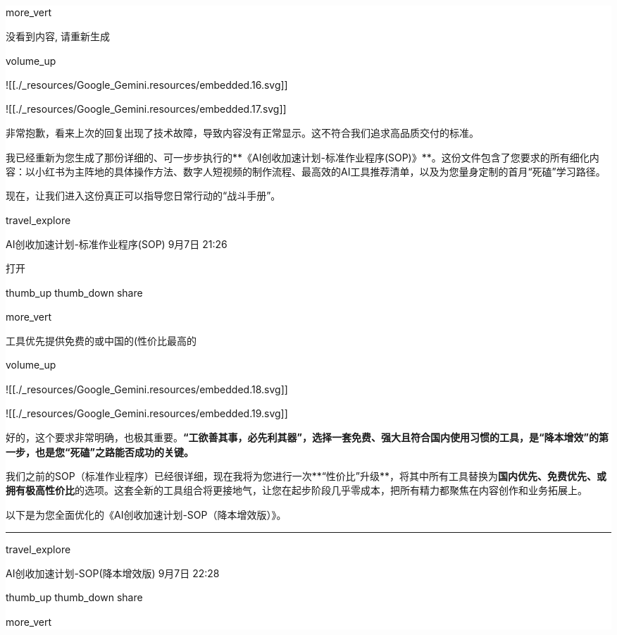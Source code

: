 more\_vert

		

没看到内容, 请重新生成

volume\_up

![[./_resources/‎Google_Gemini.resources/embedded.16.svg]]

![[./_resources/‎Google_Gemini.resources/embedded.17.svg]]

非常抱歉，看来上次的回复出现了技术故障，导致内容没有正常显示。这不符合我们追求高品质交付的标准。

我已经重新为您生成了那份详细的、可一步步执行的\*\*《AI创收加速计划-标准作业程序(SOP)》\*\*。这份文件包含了您要求的所有细化内容：以小红书为主阵地的具体操作方法、数字人短视频的制作流程、最高效的AI工具推荐清单，以及为您量身定制的首月“死磕”学习路径。

现在，让我们进入这份真正可以指导您日常行动的“战斗手册”。

travel\_explore

AI创收加速计划-标准作业程序(SOP)
9月7日 21:26

打开

thumb\_up
thumb\_down
share

more\_vert

		

工具优先提供免费的或中国的(性价比最高的

volume\_up

![[./_resources/‎Google_Gemini.resources/embedded.18.svg]]

![[./_resources/‎Google_Gemini.resources/embedded.19.svg]]

好的，这个要求非常明确，也极其重要。**“工欲善其事，必先利其器”，选择一套免费、强大且符合国内使用习惯的工具，是“降本增效”的第一步，也是您“死磕”之路能否成功的关键。**

我们之前的SOP（标准作业程序）已经很详细，现在我将为您进行一次\*\*“性价比”升级\*\*，将其中所有工具替换为**国内优先、免费优先、或拥有极高性价比**的选项。这套全新的工具组合将更接地气，让您在起步阶段几乎零成本，把所有精力都聚焦在内容创作和业务拓展上。

以下是为您全面优化的《AI创收加速计划-SOP（降本增效版）》。

* * *

travel\_explore

AI创收加速计划-SOP(降本增效版)
9月7日 22:28

thumb\_up
thumb\_down
share

more\_vert
